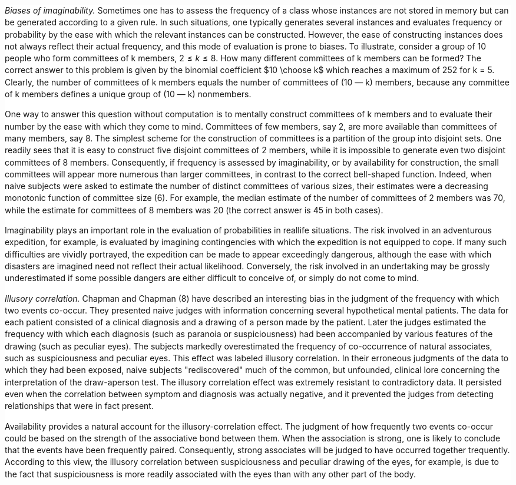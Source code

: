 *Biases of imaginability.* Sometimes one has to assess the frequency of a class whose instances are not stored in memory but can be generated according to a given rule. In such situations, one typically generates several instances and evaluates frequency or probability by the ease with which the relevant instances can be constructed. However, the ease of constructing instances does not always reflect their actual frequency, and this mode of evaluation is prone to biases. To illustrate, consider a group of 10 people who form committees of k members, $2 \leq k \leq 8$. How many different committees of k members can be formed? The correct answer to this problem is given by the binomial coefficient $10 \choose k$ which reaches a maximum of 252 for k = 5. Clearly, the number of committees of k members equals the number of committees of (10 — k) members, because any committee of k members defines a unique group of (10 — k) nonmembers. 

One way to answer this question without computation is to mentally construct committees of k members and to evaluate their number by the ease with which they come to mind. Committees of few members, say 2, are more available than committees of many members, say 8. The simplest scheme for the construction of committees is a partition of the group into disjoint sets. One readily sees that it is easy to construct five disjoint committees of 2 members, while it is impossible to generate even two disjoint committees of 8 members. Consequently, if frequency is assessed by imaginability, or by availability for construction, the small committees will appear more numerous than larger committees, in contrast to the correct bell-shaped function. Indeed, when naive subjects were asked to estimate the number of distinct committees of various sizes, their estimates were a decreasing monotonic function of committee size (6). For example, the median estimate of the number of committees of 2 members was 70, while the estimate for committees of 8 members was 20 (the correct answer is 45 in both cases). 

Imaginability plays an important role in the evaluation of probabilities in reallife situations. The risk involved in an adventurous expedition, for example, is evaluated by imagining contingencies with which the expedition is not equipped to cope. If many such difficulties are vividly portrayed, the expedition can be made to appear exceedingly dangerous, although the ease with which disasters are imagined need not reflect their actual likelihood. Conversely, the risk involved in an undertaking may be grossly underestimated if some possible dangers are either difficult to conceive of, or simply do not come to mind. 

*Illusory correlation.* Chapman and Chapman (8) have described an interesting bias in the judgment of the frequency with which two events co-occur. They presented naive judges with information concerning several hypothetical mental patients. The data for each patient consisted of a clinical diagnosis and a drawing of a person made by the patient. Later the judges estimated the frequency with which each diagnosis (such as paranoia or suspiciousness) had been accompanied by various features of the drawing (such as peculiar eyes). The subjects markedly overestimated the frequency of co-occurrence of natural associates, such as suspiciousness and peculiar eyes. This effect was labeled illusory correlation. In their erroneous judgments of the data to which they had been exposed, naive subjects "rediscovered" much of the common, but unfounded, clinical lore concerning the interpretation of the draw-aperson test. The illusory correlation effect was extremely resistant to contradictory data. It persisted even when the correlation between symptom and diagnosis was actually negative, and it prevented the judges from detecting relationships that were in fact present. 

Availability provides a natural account for the illusory-correlation effect. The judgment of how frequently two events co-occur could be based on the strength of the associative bond between them. When the association is strong, one is likely to conclude that the events have been frequently paired. Consequently, strong associates will be judged to have occurred together trequently. According to this view, the illusory correlation between suspiciousness and peculiar drawing of the eyes, for example, is due to the fact that suspiciousness is more readily associated with the eyes than with any other part of the body. 
